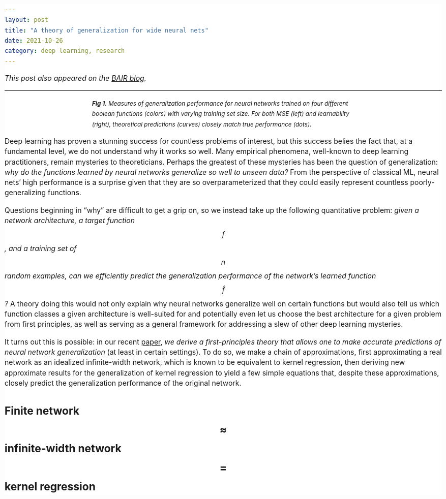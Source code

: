 ```yaml
---
layout: post
title: "A theory of generalization for wide neural nets"
date: 2021-10-26
category: deep learning, research
---
```


*This post also appeared on the [BAIR blog](https://bair.berkeley.edu/blog/2021/10/25/eigenlearning/).*

<hr>

<p>
<video autoplay loop muted playsinline width="60%" style="display:block; margin: 0 auto;">
    <source src="{{site.imgurl}}/eigenlearning_exp_matches_th.mp4" type="video/mp4">
</video>
</p>
<p style="margin-left:20%; margin-right:20%;">
<small>
<i><b>Fig 1.</b> Measures of generalization performance for neural networks trained on four different boolean functions (colors) with varying training set size. For both MSE (left) and learnability (right), theoretical predictions (curves) closely match true performance (dots). </i>
</small>
</p>

Deep learning has proven a stunning success for countless problems of interest, but this success belies the fact that, at a fundamental level, we do not understand why it works so well. Many empirical phenomena, well-known to deep learning practitioners, remain mysteries to theoreticians. Perhaps the greatest of these mysteries has been the question of generalization: *why do the functions learned by neural networks generalize so well to unseen data?* From the perspective of classical ML, neural nets’ high performance is a surprise given that they are so overparameterized that they could easily represent countless poorly-generalizing functions.



Questions beginning in “why” are difficult to get a grip on, so we instead take up the following quantitative problem: *given a network architecture, a target function $$f$$, and a training set of $$n$$ random examples, can we efficiently predict the generalization performance of the network’s learned function $$\hat{f}$$?* A theory doing this would not only explain why neural networks generalize well on certain functions but would also tell us which function classes a given architecture is well-suited for and potentially even let us choose the best architecture for a given problem from first principles, as well as serving as a general framework for addressing a slew of other deep learning mysteries.

It turns out this is possible: in our recent [paper](https://arxiv.org/abs/2110.03922), *we derive a first-principles theory that allows one to make accurate predictions of neural network generalization* (at least in certain settings). To do so, we make a chain of approximations, first approximating a real network as an idealized infinite-width network, which is known to be equivalent to kernel regression, then deriving new approximate results for the generalization of kernel regression to yield a few simple equations that, despite these approximations, closely predict the generalization performance of the original network.

## **Finite network $$\approx$$ infinite-width network $$=$$ kernel regression**
